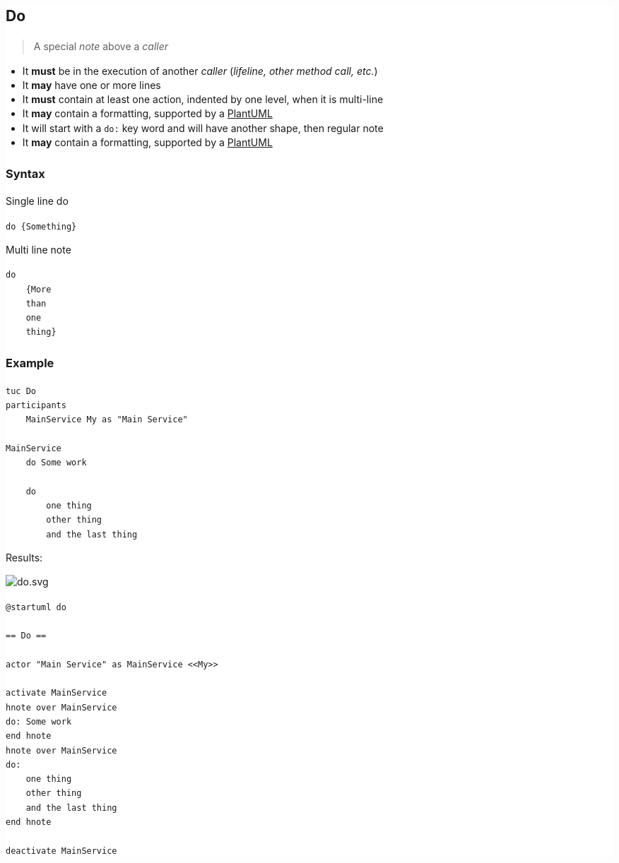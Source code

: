 ## Do
> A special _note_ above a _caller_

* It **must** be in the execution of another _caller_ (_lifeline, other method call, etc._)
* It **may** have one or more lines
* It **must** contain at least one action, indented by one level, when it is multi-line
* It **may** contain a formatting, supported by a [PlantUML](https://plantuml.com/sequence-diagram#ezoic-pub-ad-placeholder-141)
* It will start with a `do:` key word and will have another shape, then regular note
* It **may** contain a formatting, supported by a [PlantUML](https://plantuml.com/sequence-diagram#ezoic-pub-ad-placeholder-141)

### Syntax
Single line do
```tuc
do {Something}
```

Multi line note
```tuc
do
    {More
    than
    one
    thing}
```

### Example
```tuc
tuc Do
participants
    MainService My as "Main Service"

MainService
    do Some work

    do
        one thing
        other thing
        and the last thing
```

Results:

![do.svg](/tuc-console/tuc/examples/do.svg)

```puml
@startuml do

== Do ==

actor "Main Service" as MainService <<My>>

activate MainService
hnote over MainService
do: Some work
end hnote
hnote over MainService
do:
    one thing
    other thing
    and the last thing
end hnote

deactivate MainService
```